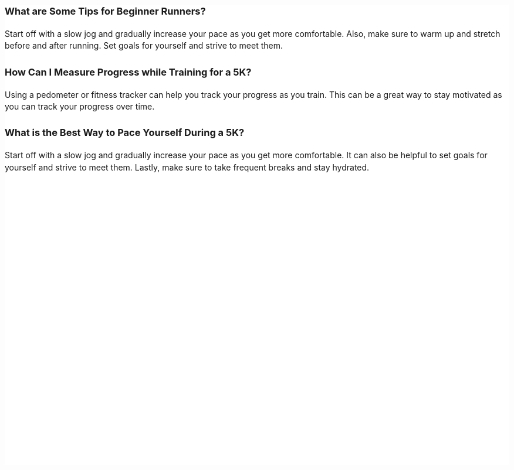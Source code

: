 <h3>What are Some Tips for Beginner Runners?</h3>

<p>Start off with a slow jog and gradually increase your pace as you get more comfortable. Also, make sure to warm up and stretch before and after running. Set goals for yourself and strive to meet them.</p>

<h3>How Can I Measure Progress while Training for a 5K?</h3>

<p>Using a pedometer or fitness tracker can help you track your progress as you train. This can be a great way to stay motivated as you can track your progress over time.</p>

<h3>What is the Best Way to Pace Yourself During a 5K?</h3>

<p>Start off with a slow jog and gradually increase your pace as you get more comfortable. It can also be helpful to set goals for yourself and strive to meet them. Lastly, make sure to take frequent breaks and stay hydrated.</p>

<div style="position: relative; padding-bottom: 56.25%; overflow: hidden"><iframe src="https://www.youtube.com/embed/5cG3qY_ZIsk" frameborder="0" allow="accelerometer; autoplay; clipboard-write; encrypted-media; gyroscope; picture-in-picture; web-share" allowfullscreen style="position: absolute; top: 0; left: 0; width: 100%; height: 100%;"></iframe>
</div>